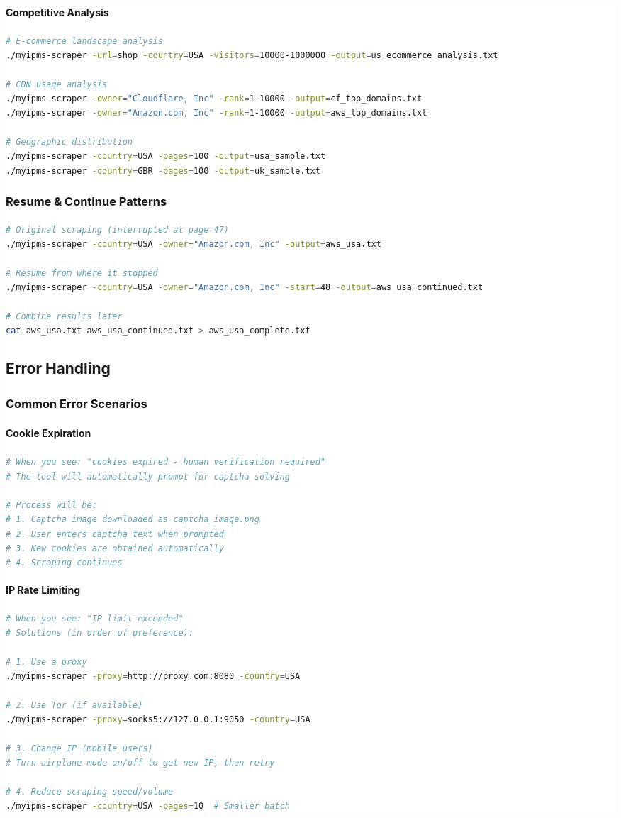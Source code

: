 #### Competitive Analysis
```bash
# E-commerce landscape analysis
./myipms-scraper -url=shop -country=USA -visitors=10000-1000000 -output=us_ecommerce_analysis.txt

# CDN usage analysis  
./myipms-scraper -owner="Cloudflare, Inc" -rank=1-10000 -output=cf_top_domains.txt
./myipms-scraper -owner="Amazon.com, Inc" -rank=1-10000 -output=aws_top_domains.txt

# Geographic distribution
./myipms-scraper -country=USA -pages=100 -output=usa_sample.txt
./myipms-scraper -country=GBR -pages=100 -output=uk_sample.txt
```

### Resume & Continue Patterns
```bash
# Original scraping (interrupted at page 47)
./myipms-scraper -country=USA -owner="Amazon.com, Inc" -output=aws_usa.txt

# Resume from where it stopped
./myipms-scraper -country=USA -owner="Amazon.com, Inc" -start=48 -output=aws_usa_continued.txt

# Combine results later
cat aws_usa.txt aws_usa_continued.txt > aws_usa_complete.txt
```

## Error Handling

### Common Error Scenarios

#### Cookie Expiration
```bash
# When you see: "cookies expired - human verification required"
# The tool will automatically prompt for captcha solving

# Process will be:
# 1. Captcha image downloaded as captcha_image.png
# 2. User enters captcha text when prompted  
# 3. New cookies are obtained automatically
# 4. Scraping continues
```

#### IP Rate Limiting
```bash
# When you see: "IP limit exceeded"
# Solutions (in order of preference):

# 1. Use a proxy
./myipms-scraper -proxy=http://proxy.com:8080 -country=USA

# 2. Use Tor (if available)
./myipms-scraper -proxy=socks5://127.0.0.1:9050 -country=USA  

# 3. Change IP (mobile users)
# Turn airplane mode on/off to get new IP, then retry

# 4. Reduce scraping speed/volume
./myipms-scraper -country=USA -pages=10  # Smaller batch
```

